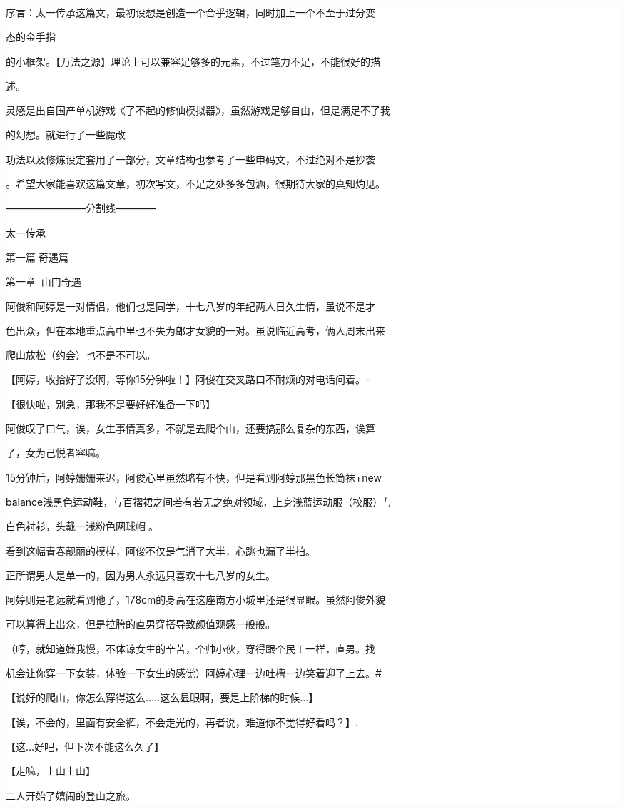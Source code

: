 序言：太一传承这篇文，最初设想是创造一个合乎逻辑，同时加上一个不至于过分变

态的金手指

的小框架。【万法之源】理论上可以兼容足够多的元素，不过笔力不足，不能很好的描

述。

灵感是出自国产单机游戏《了不起的修仙模拟器》，虽然游戏足够自由，但是满足不了我

的幻想。就进行了一些魔改

功法以及修炼设定套用了一部分，文章结构也参考了一些申码文，不过绝对不是抄袭

。希望大家能喜欢这篇文章，初次写文，不足之处多多包涵，很期待大家的真知灼见。

————————分割线————

太一传承

第一篇 奇遇篇

第一章  山门奇遇

阿俊和阿婷是一对情侣，他们也是同学，十七八岁的年纪两人日久生情，虽说不是才

色出众，但在本地重点高中里也不失为郎才女貌的一对。虽说临近高考，俩人周末出来

爬山放松（约会）也不是不可以。

【阿婷，收拾好了没啊，等你15分钟啦！】阿俊在交叉路口不耐烦的对电话问着。-

【很快啦，别急，那我不是要好好准备一下吗】

阿俊叹了口气，诶，女生事情真多，不就是去爬个山，还要搞那么复杂的东西，诶算

了，女为己悦者容嘛。

15分钟后，阿婷姗姗来迟，阿俊心里虽然略有不快，但是看到阿婷那黑色长筒袜+new

balance浅黑色运动鞋，与百褶裙之间若有若无之绝对领域，上身浅蓝运动服（校服）与

白色衬衫，头戴一浅粉色网球帽 。

看到这幅青春靓丽的模样，阿俊不仅是气消了大半，心跳也漏了半拍。

正所谓男人是单一的，因为男人永远只喜欢十七八岁的女生。

阿婷则是老远就看到他了，178cm的身高在这座南方小城里还是很显眼。虽然阿俊外貌

可以算得上出众，但是拉胯的直男穿搭导致颜值观感一般般。

（哼，就知道嫌我慢，不体谅女生的辛苦，个帅小伙，穿得跟个民工一样，直男。找

机会让你穿一下女装，体验一下女生的感觉）阿婷心理一边吐槽一边笑着迎了上去。#

【说好的爬山，你怎么穿得这么.....这么显眼啊，要是上阶梯的时候…】

【诶，不会的，里面有安全裤，不会走光的，再者说，难道你不觉得好看吗？】.

【这…好吧，但下次不能这么久了】

【走嘛，上山上山】

二人开始了嬉闹的登山之旅。
